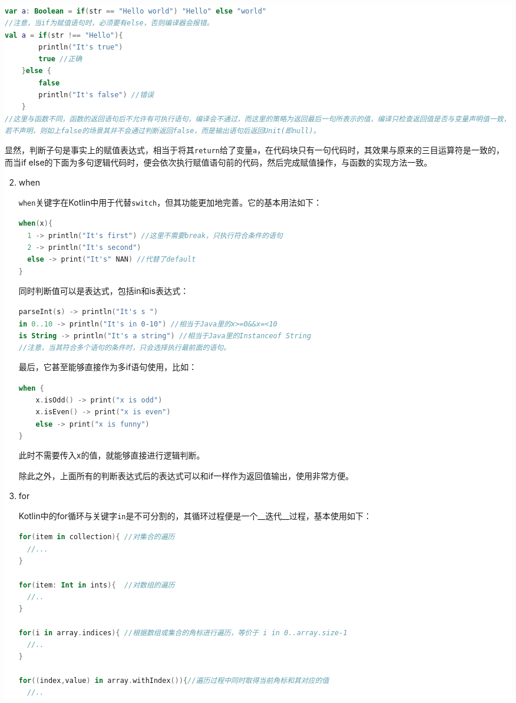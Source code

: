    ```kotlin
   var a: Boolean = if(str == "Hello world") "Hello" else "world"
   //注意，当if为赋值语句时，必须要有else，否则编译器会报错。
   val a = if(str !== "Hello"){
           println("It's true")
           true //正确
       }else {
           false
           println("It's false") //错误
       }
   //这里与函数不同，函数的返回语句后不允许有可执行语句，编译会不通过，而这里的策略为返回最后一句所表示的值，编译只检查返回值是否与变量声明值一致，若不声明，则如上false的场景其并不会通过判断返回false，而是输出语句后返回Unit(即null)。
   ```

   显然，判断子句是事实上的赋值表达式，相当于将其`return`给了变量`a`，在代码块只有一句代码时，其效果与原来的三目运算符是一致的，而当if else的下面为多句逻辑代码时，便会依次执行赋值语句前的代码，然后完成赋值操作，与函数的实现方法一致。

2. when

   `when`关键字在Kotlin中用于代替`switch`，但其功能更加地完善。它的基本用法如下：

   ```kotlin
   when(x){
     1 -> println("It's first") //这里不需要break，只执行符合条件的语句
     2 -> println("It's second")
     else -> print("It's" NAN) //代替了default
   }
   ```

   同时判断值可以是表达式，包括in和is表达式：

   ```kotlin
   parseInt(s) -> println("It's s ")
   in 0..10 -> println("It's in 0-10") //相当于Java里的x>=0&&x=<10
   is String -> println("It's a string") //相当于Java里的Instanceof String
   //注意，当其符合多个语句的条件时，只会选择执行最前面的语句。
   ```

   最后，它甚至能够直接作为多if语句使用，比如：

   ```kotlin
   when {
       x.isOdd() -> print("x is odd")
       x.isEven() -> print("x is even")
       else -> print("x is funny")
   }
   ```

   此时不需要传入x的值，就能够直接进行逻辑判断。

   除此之外，上面所有的判断表达式后的表达式可以和if一样作为返回值输出，使用非常方便。

3. for

   Kotlin中的for循环与关键字`in`是不可分割的，其循环过程便是一个__迭代__过程，基本使用如下：

   ```kotlin
   for(item in collection){ //对集合的遍历
     //...
   }

   for(item: Int in ints){	//对数组的遍历
     //..
   }

   for(i in array.indices){ //根据数组或集合的角标进行遍历，等价于 i in 0..array.size-1
     //..
   }

   for((index,value) in array.withIndex()){//遍历过程中同时取得当前角标和其对应的值
     //..
   ```